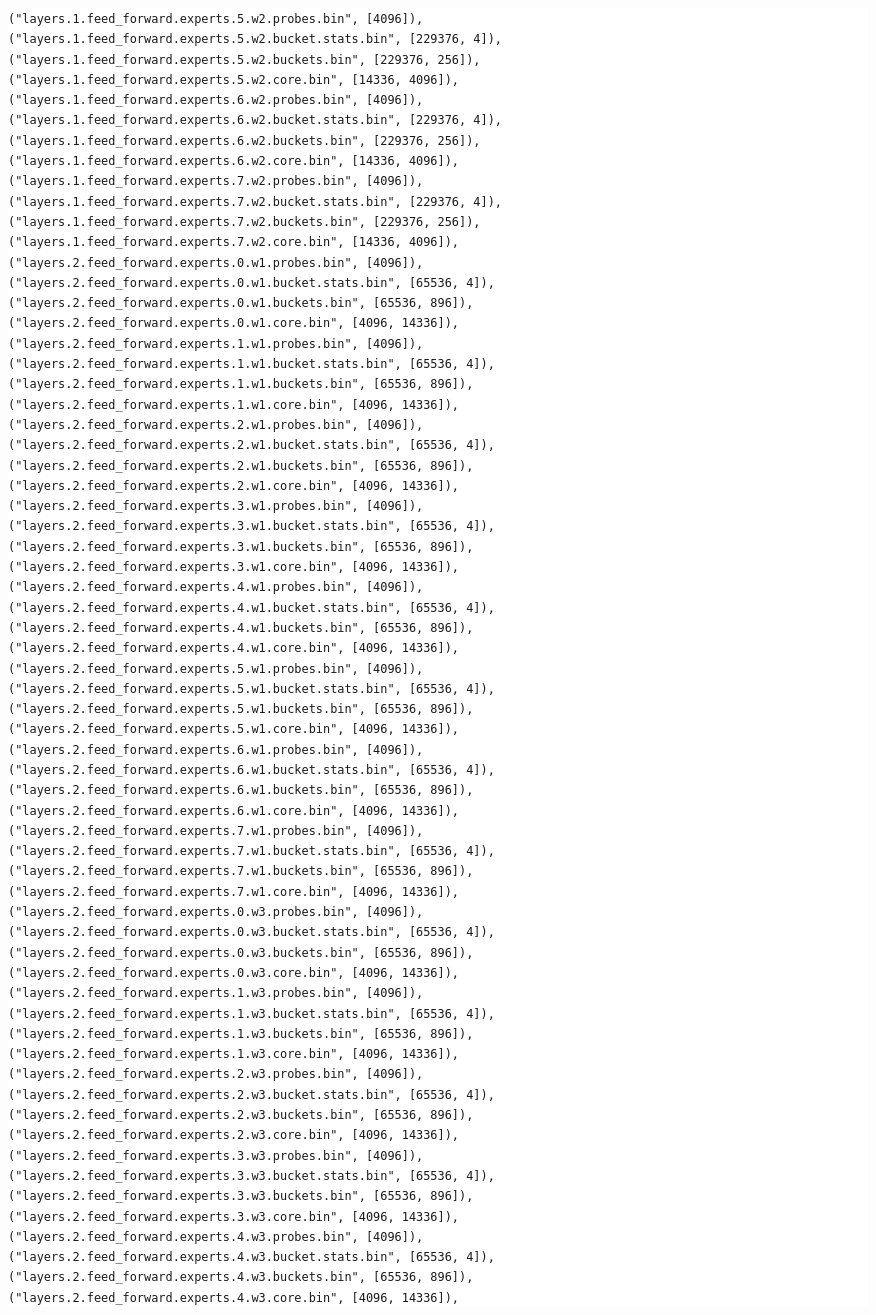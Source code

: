     ("layers.1.feed_forward.experts.5.w2.probes.bin", [4096]),
    ("layers.1.feed_forward.experts.5.w2.bucket.stats.bin", [229376, 4]),
    ("layers.1.feed_forward.experts.5.w2.buckets.bin", [229376, 256]),
    ("layers.1.feed_forward.experts.5.w2.core.bin", [14336, 4096]),
    ("layers.1.feed_forward.experts.6.w2.probes.bin", [4096]),
    ("layers.1.feed_forward.experts.6.w2.bucket.stats.bin", [229376, 4]),
    ("layers.1.feed_forward.experts.6.w2.buckets.bin", [229376, 256]),
    ("layers.1.feed_forward.experts.6.w2.core.bin", [14336, 4096]),
    ("layers.1.feed_forward.experts.7.w2.probes.bin", [4096]),
    ("layers.1.feed_forward.experts.7.w2.bucket.stats.bin", [229376, 4]),
    ("layers.1.feed_forward.experts.7.w2.buckets.bin", [229376, 256]),
    ("layers.1.feed_forward.experts.7.w2.core.bin", [14336, 4096]),
    ("layers.2.feed_forward.experts.0.w1.probes.bin", [4096]),
    ("layers.2.feed_forward.experts.0.w1.bucket.stats.bin", [65536, 4]),
    ("layers.2.feed_forward.experts.0.w1.buckets.bin", [65536, 896]),
    ("layers.2.feed_forward.experts.0.w1.core.bin", [4096, 14336]),
    ("layers.2.feed_forward.experts.1.w1.probes.bin", [4096]),
    ("layers.2.feed_forward.experts.1.w1.bucket.stats.bin", [65536, 4]),
    ("layers.2.feed_forward.experts.1.w1.buckets.bin", [65536, 896]),
    ("layers.2.feed_forward.experts.1.w1.core.bin", [4096, 14336]),
    ("layers.2.feed_forward.experts.2.w1.probes.bin", [4096]),
    ("layers.2.feed_forward.experts.2.w1.bucket.stats.bin", [65536, 4]),
    ("layers.2.feed_forward.experts.2.w1.buckets.bin", [65536, 896]),
    ("layers.2.feed_forward.experts.2.w1.core.bin", [4096, 14336]),
    ("layers.2.feed_forward.experts.3.w1.probes.bin", [4096]),
    ("layers.2.feed_forward.experts.3.w1.bucket.stats.bin", [65536, 4]),
    ("layers.2.feed_forward.experts.3.w1.buckets.bin", [65536, 896]),
    ("layers.2.feed_forward.experts.3.w1.core.bin", [4096, 14336]),
    ("layers.2.feed_forward.experts.4.w1.probes.bin", [4096]),
    ("layers.2.feed_forward.experts.4.w1.bucket.stats.bin", [65536, 4]),
    ("layers.2.feed_forward.experts.4.w1.buckets.bin", [65536, 896]),
    ("layers.2.feed_forward.experts.4.w1.core.bin", [4096, 14336]),
    ("layers.2.feed_forward.experts.5.w1.probes.bin", [4096]),
    ("layers.2.feed_forward.experts.5.w1.bucket.stats.bin", [65536, 4]),
    ("layers.2.feed_forward.experts.5.w1.buckets.bin", [65536, 896]),
    ("layers.2.feed_forward.experts.5.w1.core.bin", [4096, 14336]),
    ("layers.2.feed_forward.experts.6.w1.probes.bin", [4096]),
    ("layers.2.feed_forward.experts.6.w1.bucket.stats.bin", [65536, 4]),
    ("layers.2.feed_forward.experts.6.w1.buckets.bin", [65536, 896]),
    ("layers.2.feed_forward.experts.6.w1.core.bin", [4096, 14336]),
    ("layers.2.feed_forward.experts.7.w1.probes.bin", [4096]),
    ("layers.2.feed_forward.experts.7.w1.bucket.stats.bin", [65536, 4]),
    ("layers.2.feed_forward.experts.7.w1.buckets.bin", [65536, 896]),
    ("layers.2.feed_forward.experts.7.w1.core.bin", [4096, 14336]),
    ("layers.2.feed_forward.experts.0.w3.probes.bin", [4096]),
    ("layers.2.feed_forward.experts.0.w3.bucket.stats.bin", [65536, 4]),
    ("layers.2.feed_forward.experts.0.w3.buckets.bin", [65536, 896]),
    ("layers.2.feed_forward.experts.0.w3.core.bin", [4096, 14336]),
    ("layers.2.feed_forward.experts.1.w3.probes.bin", [4096]),
    ("layers.2.feed_forward.experts.1.w3.bucket.stats.bin", [65536, 4]),
    ("layers.2.feed_forward.experts.1.w3.buckets.bin", [65536, 896]),
    ("layers.2.feed_forward.experts.1.w3.core.bin", [4096, 14336]),
    ("layers.2.feed_forward.experts.2.w3.probes.bin", [4096]),
    ("layers.2.feed_forward.experts.2.w3.bucket.stats.bin", [65536, 4]),
    ("layers.2.feed_forward.experts.2.w3.buckets.bin", [65536, 896]),
    ("layers.2.feed_forward.experts.2.w3.core.bin", [4096, 14336]),
    ("layers.2.feed_forward.experts.3.w3.probes.bin", [4096]),
    ("layers.2.feed_forward.experts.3.w3.bucket.stats.bin", [65536, 4]),
    ("layers.2.feed_forward.experts.3.w3.buckets.bin", [65536, 896]),
    ("layers.2.feed_forward.experts.3.w3.core.bin", [4096, 14336]),
    ("layers.2.feed_forward.experts.4.w3.probes.bin", [4096]),
    ("layers.2.feed_forward.experts.4.w3.bucket.stats.bin", [65536, 4]),
    ("layers.2.feed_forward.experts.4.w3.buckets.bin", [65536, 896]),
    ("layers.2.feed_forward.experts.4.w3.core.bin", [4096, 14336]),